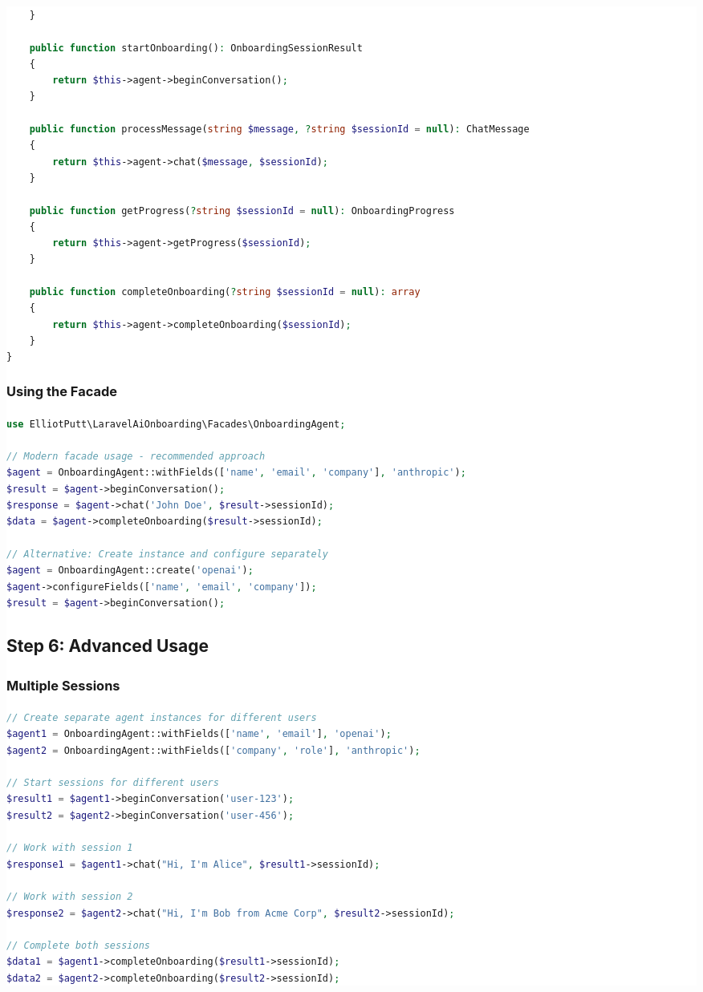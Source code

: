 ```php
    }
    
    public function startOnboarding(): OnboardingSessionResult
    {
        return $this->agent->beginConversation();
    }
    
    public function processMessage(string $message, ?string $sessionId = null): ChatMessage
    {
        return $this->agent->chat($message, $sessionId);
    }
    
    public function getProgress(?string $sessionId = null): OnboardingProgress
    {
        return $this->agent->getProgress($sessionId);
    }
    
    public function completeOnboarding(?string $sessionId = null): array
    {
        return $this->agent->completeOnboarding($sessionId);
    }
}
```

### Using the Facade

```php
use ElliotPutt\LaravelAiOnboarding\Facades\OnboardingAgent;

// Modern facade usage - recommended approach
$agent = OnboardingAgent::withFields(['name', 'email', 'company'], 'anthropic');
$result = $agent->beginConversation();
$response = $agent->chat('John Doe', $result->sessionId);
$data = $agent->completeOnboarding($result->sessionId);

// Alternative: Create instance and configure separately
$agent = OnboardingAgent::create('openai');
$agent->configureFields(['name', 'email', 'company']);
$result = $agent->beginConversation();
```

## Step 6: Advanced Usage

### Multiple Sessions

```php
// Create separate agent instances for different users
$agent1 = OnboardingAgent::withFields(['name', 'email'], 'openai');
$agent2 = OnboardingAgent::withFields(['company', 'role'], 'anthropic');

// Start sessions for different users
$result1 = $agent1->beginConversation('user-123');
$result2 = $agent2->beginConversation('user-456');

// Work with session 1
$response1 = $agent1->chat("Hi, I'm Alice", $result1->sessionId);

// Work with session 2
$response2 = $agent2->chat("Hi, I'm Bob from Acme Corp", $result2->sessionId);

// Complete both sessions
$data1 = $agent1->completeOnboarding($result1->sessionId);
$data2 = $agent2->completeOnboarding($result2->sessionId);
```